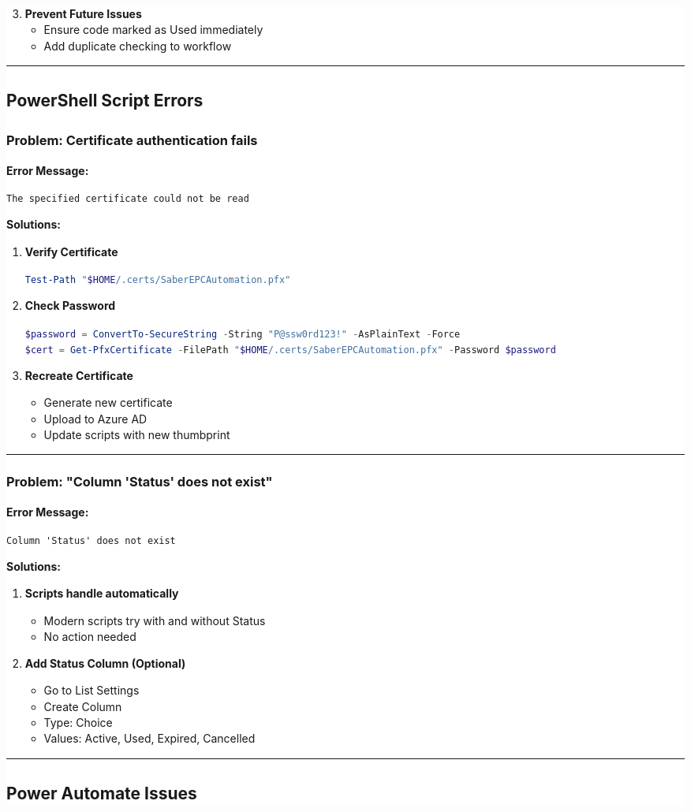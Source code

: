 3. **Prevent Future Issues**
   - Ensure code marked as Used immediately
   - Add duplicate checking to workflow

---

## PowerShell Script Errors

### Problem: Certificate authentication fails

**Error Message:**
```
The specified certificate could not be read
```

**Solutions:**
1. **Verify Certificate**
   ```powershell
   Test-Path "$HOME/.certs/SaberEPCAutomation.pfx"
   ```

2. **Check Password**
   ```powershell
   $password = ConvertTo-SecureString -String "P@ssw0rd123!" -AsPlainText -Force
   $cert = Get-PfxCertificate -FilePath "$HOME/.certs/SaberEPCAutomation.pfx" -Password $password
   ```

3. **Recreate Certificate**
   - Generate new certificate
   - Upload to Azure AD
   - Update scripts with new thumbprint

---

### Problem: "Column 'Status' does not exist"

**Error Message:**
```
Column 'Status' does not exist
```

**Solutions:**
1. **Scripts handle automatically**
   - Modern scripts try with and without Status
   - No action needed

2. **Add Status Column (Optional)**
   - Go to List Settings
   - Create Column
   - Type: Choice
   - Values: Active, Used, Expired, Cancelled

---

## Power Automate Issues
